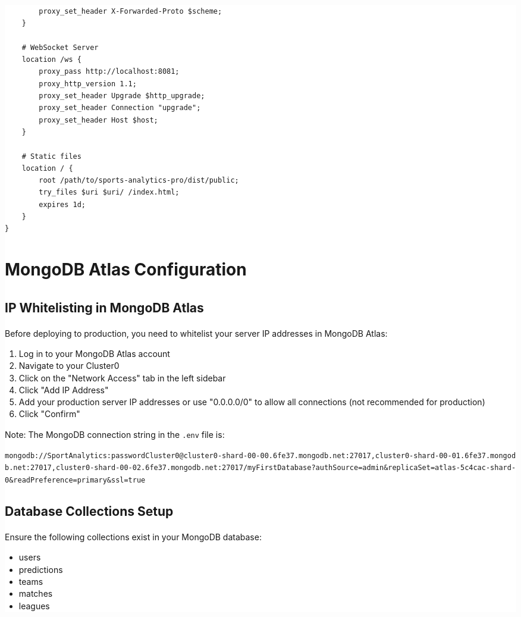 ```nginx
        proxy_set_header X-Forwarded-Proto $scheme;
    }
    
    # WebSocket Server
    location /ws {
        proxy_pass http://localhost:8081;
        proxy_http_version 1.1;
        proxy_set_header Upgrade $http_upgrade;
        proxy_set_header Connection "upgrade";
        proxy_set_header Host $host;
    }
    
    # Static files
    location / {
        root /path/to/sports-analytics-pro/dist/public;
        try_files $uri $uri/ /index.html;
        expires 1d;
    }
}
```

# MongoDB Atlas Configuration

## IP Whitelisting in MongoDB Atlas

Before deploying to production, you need to whitelist your server IP addresses in MongoDB Atlas:

1. Log in to your MongoDB Atlas account
2. Navigate to your Cluster0
3. Click on the "Network Access" tab in the left sidebar
4. Click "Add IP Address"
5. Add your production server IP addresses or use "0.0.0.0/0" to allow all connections (not recommended for production)
6. Click "Confirm"

Note: The MongoDB connection string in the `.env` file is:
```
mongodb://SportAnalytics:passwordCluster0@cluster0-shard-00-00.6fe37.mongodb.net:27017,cluster0-shard-00-01.6fe37.mongodb.net:27017,cluster0-shard-00-02.6fe37.mongodb.net:27017/myFirstDatabase?authSource=admin&replicaSet=atlas-5c4cac-shard-0&readPreference=primary&ssl=true
```

## Database Collections Setup

Ensure the following collections exist in your MongoDB database:
- users
- predictions 
- teams
- matches
- leagues
